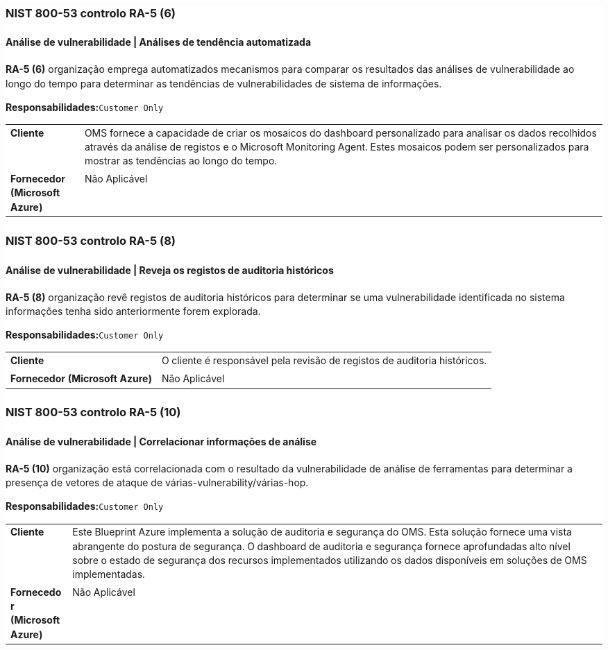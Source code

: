 
 ### <a name="nist-800-53-control-ra-5-6"></a>NIST 800-53 controlo RA-5 (6)

#### <a name="vulnerability-scanning--automated-trend-analyses"></a>Análise de vulnerabilidade | Análises de tendência automatizada

**RA-5 (6)** organização emprega automatizados mecanismos para comparar os resultados das análises de vulnerabilidade ao longo do tempo para determinar as tendências de vulnerabilidades de sistema de informações.

**Responsabilidades:**`Customer Only`

|||
|---|---|
| **Cliente** | OMS fornece a capacidade de criar os mosaicos do dashboard personalizado para analisar os dados recolhidos através da análise de registos e o Microsoft Monitoring Agent. Estes mosaicos podem ser personalizados para mostrar as tendências ao longo do tempo. |
| **Fornecedor (Microsoft Azure)** | Não Aplicável |


 ### <a name="nist-800-53-control-ra-5-8"></a>NIST 800-53 controlo RA-5 (8)

#### <a name="vulnerability-scanning--review-historic-audit-logs"></a>Análise de vulnerabilidade | Reveja os registos de auditoria históricos

**RA-5 (8)** organização revê registos de auditoria históricos para determinar se uma vulnerabilidade identificada no sistema informações tenha sido anteriormente forem explorada.

**Responsabilidades:**`Customer Only`

|||
|---|---|
| **Cliente** | O cliente é responsável pela revisão de registos de auditoria históricos. |
| **Fornecedor (Microsoft Azure)** | Não Aplicável |


 ### <a name="nist-800-53-control-ra-5-10"></a>NIST 800-53 controlo RA-5 (10)

#### <a name="vulnerability-scanning--correlate-scanning-information"></a>Análise de vulnerabilidade | Correlacionar informações de análise

**RA-5 (10)** organização está correlacionada com o resultado da vulnerabilidade de análise de ferramentas para determinar a presença de vetores de ataque de várias-vulnerability/várias-hop.

**Responsabilidades:**`Customer Only`

|||
|---|---|
| **Cliente** | Este Blueprint Azure implementa a solução de auditoria e segurança do OMS. Esta solução fornece uma vista abrangente do postura de segurança. O dashboard de auditoria e segurança fornece aprofundadas alto nível sobre o estado de segurança dos recursos implementados utilizando os dados disponíveis em soluções de OMS implementadas. |
| **Fornecedor (Microsoft Azure)** | Não Aplicável |
